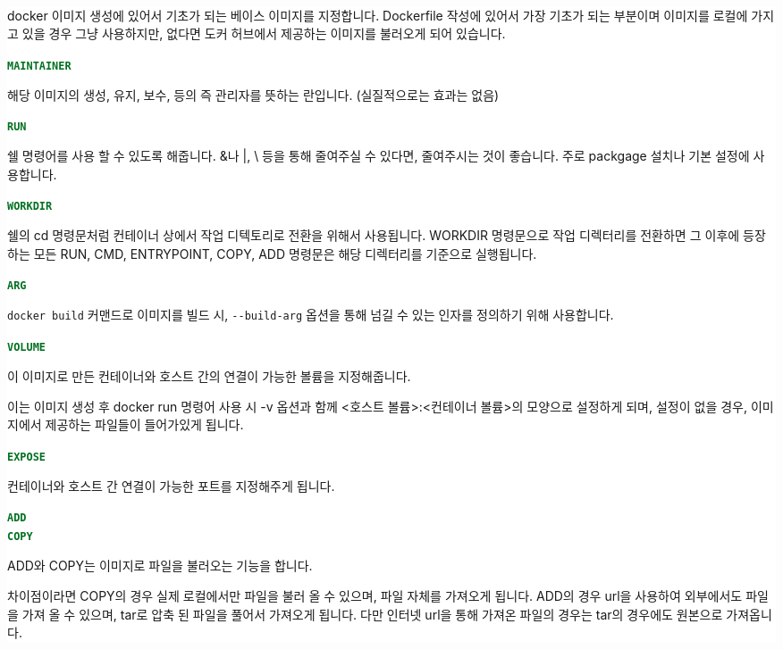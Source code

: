 docker 이미지 생성에 있어서 기초가 되는 베이스 이미지를 지정합니다. Dockerfile 작성에 있어서 가장 기초가 되는 부분이며 이미지를 로컬에 가지고 있을 경우 그냥 사용하지만, 없다면 도커 허브에서 제공하는 이미지를 불러오게 되어 있습니다.



```dockerfile
MAINTAINER
```

해당 이미지의 생성, 유지, 보수, 등의 즉 관리자를 뜻하는 란입니다. (실질적으로는 효과는 없음)

 

```dockerfile
RUN
```

쉘 명령어를 사용 할 수 있도록 해줍니다. &나 |, \ 등을 통해 줄여주실 수 있다면, 줄여주시는 것이 좋습니다. 주로 packgage 설치나 기본 설정에 사용합니다.

 

```dockerfile
WORKDIR 
```

쉘의 cd 명령문처럼 컨테이너 상에서 작업 디텍토리로 전환을 위해서 사용됩니다. WORKDIR 명령문으로 작업 디렉터리를 전환하면 그 이후에 등장하는 모든 RUN, CMD, ENTRYPOINT, COPY, ADD 명령문은 해당 디렉터리를 기준으로 실행됩니다.



```dockerfile
ARG
```

`docker build` 커맨드로 이미지를 빌드 시, `--build-arg` 옵션을 통해 넘길 수 있는 인자를 정의하기 위해 사용합니다.



```dockerfile
VOLUME
```

이 이미지로 만든 컨테이너와 호스트 간의 연결이 가능한 볼륨을 지정해줍니다.

이는 이미지 생성 후 docker run 명령어 사용 시 -v 옵션과 함께 <호스트 볼륨>:<컨테이너 볼륨>의 모양으로 설정하게 되며, 설정이 없을 경우, 이미지에서 제공하는 파일들이 들어가있게 됩니다.

 

```dockerfile
EXPOSE
```

컨테이너와 호스트 간 연결이 가능한 포트를 지정해주게 됩니다.



 ```dockerfile
ADD 
COPY
 ```

ADD와 COPY는 이미지로 파일을 불러오는 기능을 합니다.

차이점이라면 COPY의 경우 실제 로컬에서만 파일을 불러 올 수 있으며, 파일 자체를 가져오게 됩니다. ADD의 경우 url을 사용하여 외부에서도 파일을 가져 올 수 있으며, tar로 압축 된 파일을 풀어서 가져오게 됩니다. 다만 인터넷 url을 통해 가져온 파일의 경우는 tar의 경우에도 원본으로 가져옵니다.

